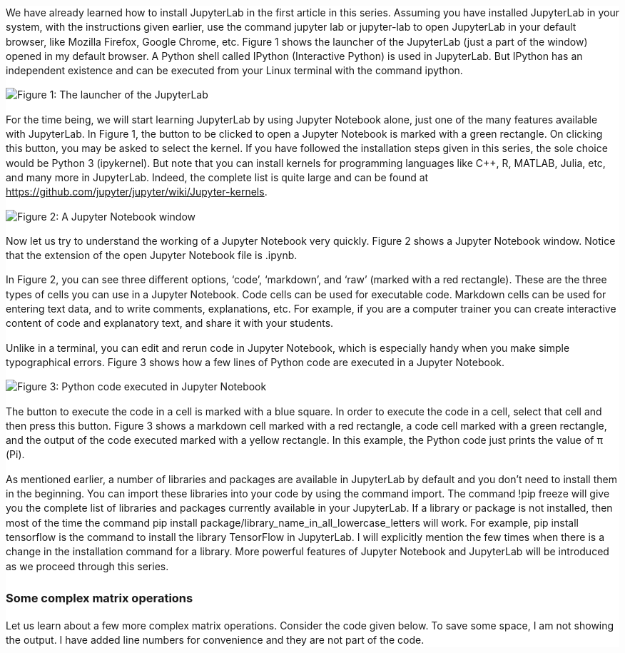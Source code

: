 We have already learned how to install JupyterLab in the first article in this series. Assuming you have installed JupyterLab in your system, with the instructions given earlier, use the command jupyter lab or jupyter-lab to open JupyterLab in your default browser, like Mozilla Firefox, Google Chrome, etc. Figure 1 shows the launcher of the JupyterLab (just a part of the window) opened in my default browser. A Python shell called IPython (Interactive Python) is used in JupyterLab. But IPython has an independent existence and can be executed from your Linux terminal with the command ipython.

![Figure 1: The launcher of the JupyterLab][1]

For the time being, we will start learning JupyterLab by using Jupyter Notebook alone, just one of the many features available with JupyterLab. In Figure 1, the button to be clicked to open a Jupyter Notebook is marked with a green rectangle. On clicking this button, you may be asked to select the kernel. If you have followed the installation steps given in this series, the sole choice would be Python 3 (ipykernel). But note that you can install kernels for programming languages like C++, R, MATLAB, Julia, etc, and many more in JupyterLab. Indeed, the complete list is quite large and can be found at <https://github.com/jupyter/jupyter/wiki/Jupyter-kernels>.

![Figure 2: A Jupyter Notebook window][2]

Now let us try to understand the working of a Jupyter Notebook very quickly. Figure 2 shows a Jupyter Notebook window. Notice that the extension of the open Jupyter Notebook file is .ipynb.

In Figure 2, you can see three different options, ‘code’, ‘markdown’, and ‘raw’ (marked with a red rectangle). These are the three types of cells you can use in a Jupyter Notebook. Code cells can be used for executable code. Markdown cells can be used for entering text data, and to write comments, explanations, etc. For example, if you are a computer trainer you can create interactive content of code and explanatory text, and share it with your students.

Unlike in a terminal, you can edit and rerun code in Jupyter Notebook, which is especially handy when you make simple typographical errors. Figure 3 shows how a few lines of Python code are executed in a Jupyter Notebook.

![Figure 3: Python code executed in Jupyter Notebook][3]

The button to execute the code in a cell is marked with a blue square. In order to execute the code in a cell, select that cell and then press this button. Figure 3 shows a markdown cell marked with a red rectangle, a code cell marked with a green rectangle, and the output of the code executed marked with a yellow rectangle. In this example, the Python code just prints the value of π (Pi).

As mentioned earlier, a number of libraries and packages are available in JupyterLab by default and you don’t need to install them in the beginning. You can import these libraries into your code by using the command import. The command !pip freeze will give you the complete list of libraries and packages currently available in your JupyterLab. If a library or package is not installed, then most of the time the command pip install package/library_name_in_all_lowercase_letters will work. For example, pip install tensorflow is the command to install the library TensorFlow in JupyterLab. I will explicitly mention the few times when there is a change in the installation command for a library. More powerful features of Jupyter Notebook and JupyterLab will be introduced as we proceed through this series.

### Some complex matrix operations

Let us learn about a few more complex matrix operations. Consider the code given below. To save some space, I am not showing the output. I have added line numbers for convenience and they are not part of the code.


[#]: subject: "AI: A Few More Useful Python Libraries"
[#]: via: "https://www.opensourceforu.com/2023/07/ai-a-few-more-useful-python-libraries/"
[#]: author: "Deepu Benson https://www.opensourceforu.com/author/deepu-benson/"
[#]: collector: "lujun9972/lctt-scripts-1700446145"
[#]: translator: "toknow-gh"
[#]: reviewer: " "
[#]: publisher: " "
[#]: url: " "
[a]: https://www.opensourceforu.com/author/deepu-benson/
[b]: https://github.com/lujun9972
[1]: https://www.opensourceforu.com/wp-content/uploads/2022/08/Figure-1-The-launcher-of-the-JupyterLab-590x499.png
[2]: https://www.opensourceforu.com/wp-content/uploads/2022/08/Figure-2-Jupyter-Notebook-window.png
[3]: https://www.opensourceforu.com/wp-content/uploads/2022/08/Figure-3-Python-code-executed-in-Jupyter-Notebook.png
[4]: https://www.opensourceforu.com/wp-content/uploads/2022/08/Figure-4-Execution-time-of-a-Python-code-350x301.png
[5]: https://www.opensourceforu.com/wp-content/uploads/2022/08/Figure-5-LUP-decomposition-with-SciPy-1-350x186.png
[6]: https://www.opensourceforu.com/wp-content/uploads/2022/08/Figure-6-Eigendecomposition-with-SciPy-350x175.png
[7]: https://www.opensourceforu.com/wp-content/uploads/2022/08/Figure-7-Singular-value-decomposition-with-SciPy-350x168.png
[8]: https://www.opensourceforu.com/wp-content/uploads/2022/08/Figure-8-Reading-and-displaying-an-image-with-Matplotlib--350x278.png
[9]: https://www.opensourceforu.com/wp-content/uploads/2022/08/Figure-9-Two-matrices-with-random-entries-350x161.png
[10]: https://www.opensourceforu.com/wp-content/uploads/2022/08/Figure-10-The-image-generated-by-OpenCV-350x366.png